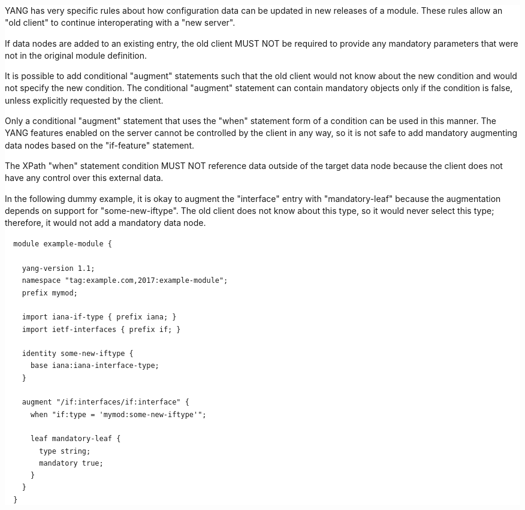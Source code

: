    YANG has very specific rules about how configuration data can be
   updated in new releases of a module.  These rules allow an "old
   client" to continue interoperating with a "new server".

   If data nodes are added to an existing entry, the old client MUST NOT
   be required to provide any mandatory parameters that were not in the
   original module definition.

   It is possible to add conditional "augment" statements such that the
   old client would not know about the new condition and would not
   specify the new condition.  The conditional "augment" statement can
   contain mandatory objects only if the condition is false, unless
   explicitly requested by the client.

   Only a conditional "augment" statement that uses the "when" statement
   form of a condition can be used in this manner.  The YANG features
   enabled on the server cannot be controlled by the client in any way,
   so it is not safe to add mandatory augmenting data nodes based on the
   "if-feature" statement.

   The XPath "when" statement condition MUST NOT reference data outside
   of the target data node because the client does not have any control
   over this external data.

   In the following dummy example, it is okay to augment the "interface"
   entry with "mandatory-leaf" because the augmentation depends on
   support for "some-new-iftype".  The old client does not know about
   this type, so it would never select this type; therefore, it would
   not add a mandatory data node.

~~~
  module example-module {

    yang-version 1.1;
    namespace "tag:example.com,2017:example-module";
    prefix mymod;

    import iana-if-type { prefix iana; }
    import ietf-interfaces { prefix if; }

    identity some-new-iftype {
      base iana:iana-interface-type;
    }

    augment "/if:interfaces/if:interface" {
      when "if:type = 'mymod:some-new-iftype'";

      leaf mandatory-leaf {
        type string;
        mandatory true;
      }
    }
  }
~~~

